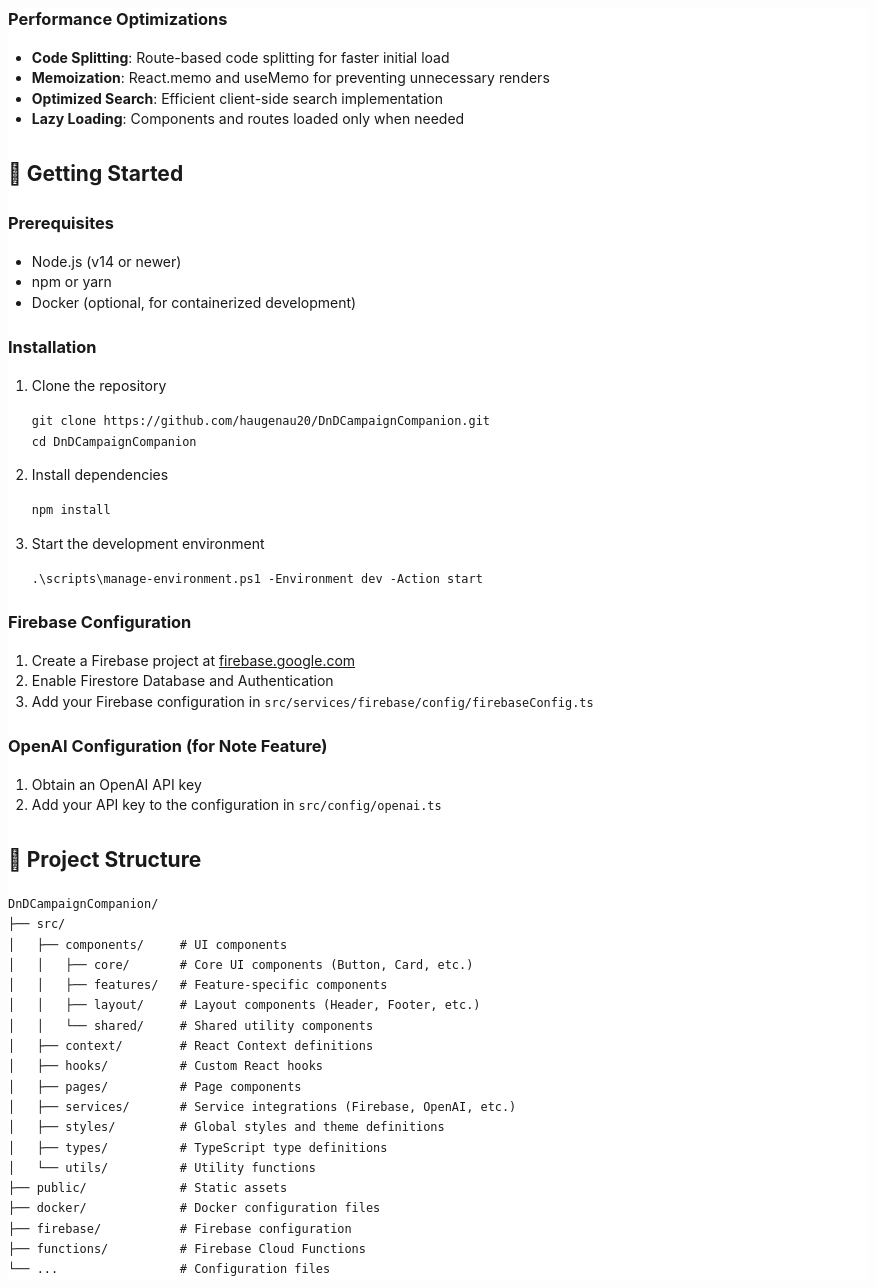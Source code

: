 ### Performance Optimizations

- **Code Splitting**: Route-based code splitting for faster initial load
- **Memoization**: React.memo and useMemo for preventing unnecessary renders
- **Optimized Search**: Efficient client-side search implementation
- **Lazy Loading**: Components and routes loaded only when needed

## 🚀 Getting Started

### Prerequisites

- Node.js (v14 or newer)
- npm or yarn
- Docker (optional, for containerized development)

### Installation

1. Clone the repository
   ```
   git clone https://github.com/haugenau20/DnDCampaignCompanion.git
   cd DnDCampaignCompanion
   ```

2. Install dependencies
   ```
   npm install
   ```

3. Start the development environment
   ```
   .\scripts\manage-environment.ps1 -Environment dev -Action start
   ```

### Firebase Configuration

1. Create a Firebase project at [firebase.google.com](https://firebase.google.com)
2. Enable Firestore Database and Authentication
3. Add your Firebase configuration in `src/services/firebase/config/firebaseConfig.ts`

### OpenAI Configuration (for Note Feature)

1. Obtain an OpenAI API key
2. Add your API key to the configuration in `src/config/openai.ts`

## 📁 Project Structure

```
DnDCampaignCompanion/
├── src/
│   ├── components/     # UI components
│   │   ├── core/       # Core UI components (Button, Card, etc.)
│   │   ├── features/   # Feature-specific components
│   │   ├── layout/     # Layout components (Header, Footer, etc.)
│   │   └── shared/     # Shared utility components
│   ├── context/        # React Context definitions
│   ├── hooks/          # Custom React hooks
│   ├── pages/          # Page components
│   ├── services/       # Service integrations (Firebase, OpenAI, etc.)
│   ├── styles/         # Global styles and theme definitions
│   ├── types/          # TypeScript type definitions
│   └── utils/          # Utility functions
├── public/             # Static assets
├── docker/             # Docker configuration files
├── firebase/           # Firebase configuration
├── functions/          # Firebase Cloud Functions
└── ...                 # Configuration files
```